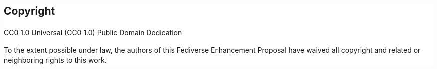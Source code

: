 [AP]: https://www.w3.org/TR/activitypub/
[7458]: https://w3id.org/fep/7458
[7888]: https://w3id.org/fep/7888
[8b32]: https://w3id.org/fep/8b32

## Copyright

CC0 1.0 Universal (CC0 1.0) Public Domain Dedication

To the extent possible under law, the authors of this Fediverse Enhancement Proposal have waived all copyright and related or neighboring rights to this work.
